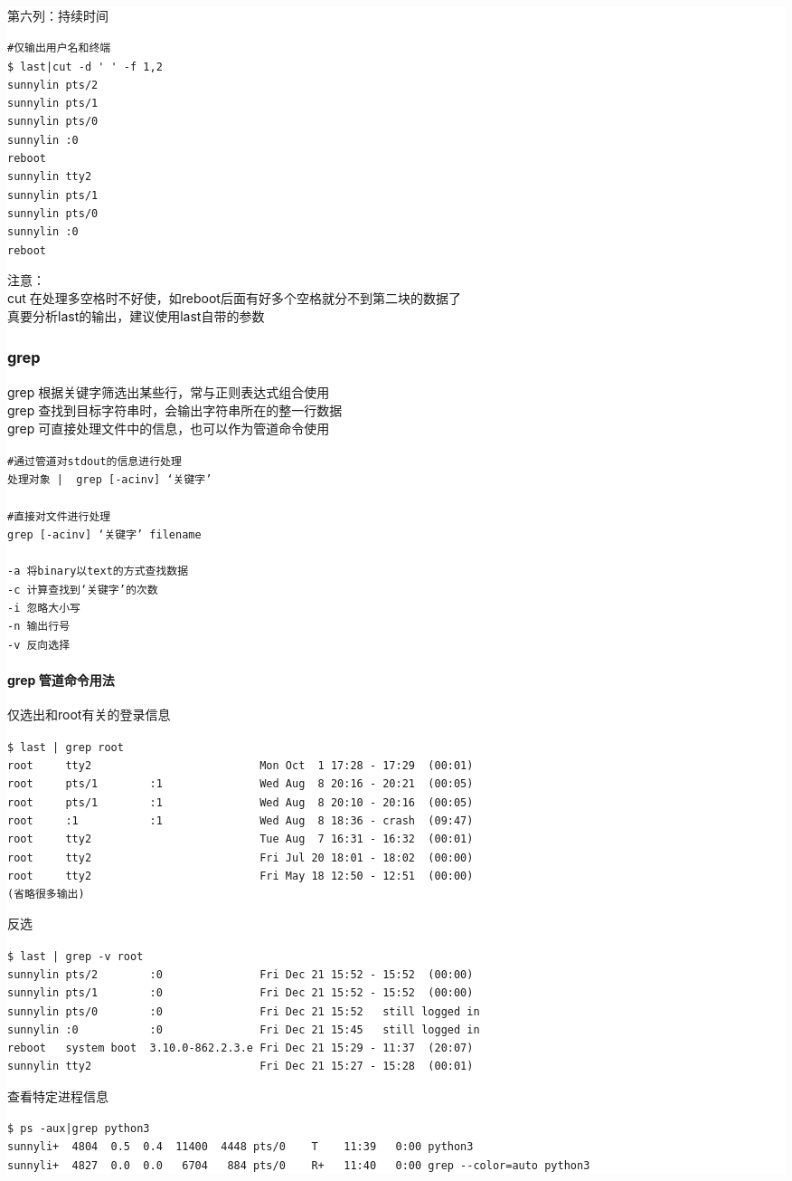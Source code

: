 第六列：持续时间</br>
```
#仅输出用户名和终端
$ last|cut -d ' ' -f 1,2
sunnylin pts/2
sunnylin pts/1
sunnylin pts/0
sunnylin :0
reboot 
sunnylin tty2
sunnylin pts/1
sunnylin pts/0
sunnylin :0
reboot 
```
注意：</br>
cut 在处理多空格时不好使，如reboot后面有好多个空格就分不到第二块的数据了</br>
真要分析last的输出，建议使用last自带的参数</br>

### grep
grep 根据关键字筛选出某些行，常与正则表达式组合使用</br>
grep 查找到目标字符串时，会输出字符串所在的整一行数据</br>
grep 可直接处理文件中的信息，也可以作为管道命令使用</br>
```
#通过管道对stdout的信息进行处理
处理对象 |  grep [-acinv] ‘关键字’

#直接对文件进行处理
grep [-acinv] ‘关键字’ filename

-a 将binary以text的方式查找数据
-c 计算查找到‘关键字’的次数
-i 忽略大小写
-n 输出行号
-v 反向选择
```
#### grep 管道命令用法
仅选出和root有关的登录信息
```
$ last | grep root
root     tty2                          Mon Oct  1 17:28 - 17:29  (00:01)    
root     pts/1        :1               Wed Aug  8 20:16 - 20:21  (00:05)    
root     pts/1        :1               Wed Aug  8 20:10 - 20:16  (00:05)    
root     :1           :1               Wed Aug  8 18:36 - crash  (09:47)    
root     tty2                          Tue Aug  7 16:31 - 16:32  (00:01)    
root     tty2                          Fri Jul 20 18:01 - 18:02  (00:00)    
root     tty2                          Fri May 18 12:50 - 12:51  (00:00)   
(省略很多输出)
```
反选
```
$ last | grep -v root
sunnylin pts/2        :0               Fri Dec 21 15:52 - 15:52  (00:00)    
sunnylin pts/1        :0               Fri Dec 21 15:52 - 15:52  (00:00)    
sunnylin pts/0        :0               Fri Dec 21 15:52   still logged in   
sunnylin :0           :0               Fri Dec 21 15:45   still logged in   
reboot   system boot  3.10.0-862.2.3.e Fri Dec 21 15:29 - 11:37  (20:07)    
sunnylin tty2                          Fri Dec 21 15:27 - 15:28  (00:01)    
```
查看特定进程信息
```
$ ps -aux|grep python3
sunnyli+  4804  0.5  0.4  11400  4448 pts/0    T    11:39   0:00 python3
sunnyli+  4827  0.0  0.0   6704   884 pts/0    R+   11:40   0:00 grep --color=auto python3
```